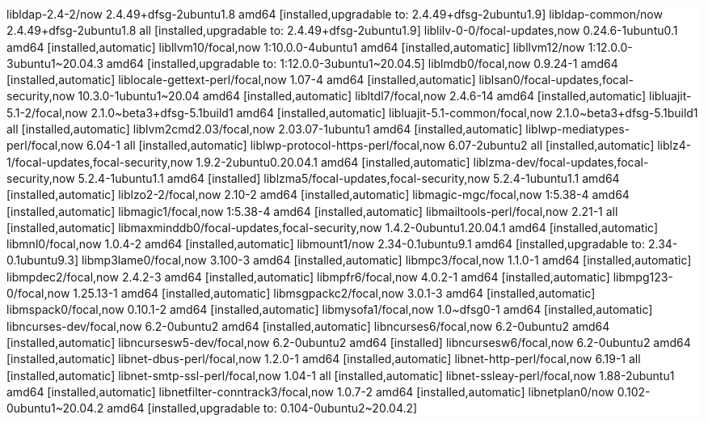 <span class="ansi-green-fg">libldap-2.4-2</span>/now 2.4.49+dfsg-2ubuntu1.8 amd64 [installed,upgradable to: 2.4.49+dfsg-2ubuntu1.9]
<span class="ansi-green-fg">libldap-common</span>/now 2.4.49+dfsg-2ubuntu1.8 all [installed,upgradable to: 2.4.49+dfsg-2ubuntu1.9]
<span class="ansi-green-fg">liblilv-0-0</span>/focal-updates,now 0.24.6-1ubuntu0.1 amd64 [installed,automatic]
<span class="ansi-green-fg">libllvm10</span>/focal,now 1:10.0.0-4ubuntu1 amd64 [installed,automatic]
<span class="ansi-green-fg">libllvm12</span>/now 1:12.0.0-3ubuntu1~20.04.3 amd64 [installed,upgradable to: 1:12.0.0-3ubuntu1~20.04.5]
<span class="ansi-green-fg">liblmdb0</span>/focal,now 0.9.24-1 amd64 [installed,automatic]
<span class="ansi-green-fg">liblocale-gettext-perl</span>/focal,now 1.07-4 amd64 [installed,automatic]
<span class="ansi-green-fg">liblsan0</span>/focal-updates,focal-security,now 10.3.0-1ubuntu1~20.04 amd64 [installed,automatic]
<span class="ansi-green-fg">libltdl7</span>/focal,now 2.4.6-14 amd64 [installed,automatic]
<span class="ansi-green-fg">libluajit-5.1-2</span>/focal,now 2.1.0~beta3+dfsg-5.1build1 amd64 [installed,automatic]
<span class="ansi-green-fg">libluajit-5.1-common</span>/focal,now 2.1.0~beta3+dfsg-5.1build1 all [installed,automatic]
<span class="ansi-green-fg">liblvm2cmd2.03</span>/focal,now 2.03.07-1ubuntu1 amd64 [installed,automatic]
<span class="ansi-green-fg">liblwp-mediatypes-perl</span>/focal,now 6.04-1 all [installed,automatic]
<span class="ansi-green-fg">liblwp-protocol-https-perl</span>/focal,now 6.07-2ubuntu2 all [installed,automatic]
<span class="ansi-green-fg">liblz4-1</span>/focal-updates,focal-security,now 1.9.2-2ubuntu0.20.04.1 amd64 [installed,automatic]
<span class="ansi-green-fg">liblzma-dev</span>/focal-updates,focal-security,now 5.2.4-1ubuntu1.1 amd64 [installed]
<span class="ansi-green-fg">liblzma5</span>/focal-updates,focal-security,now 5.2.4-1ubuntu1.1 amd64 [installed,automatic]
<span class="ansi-green-fg">liblzo2-2</span>/focal,now 2.10-2 amd64 [installed,automatic]
<span class="ansi-green-fg">libmagic-mgc</span>/focal,now 1:5.38-4 amd64 [installed,automatic]
<span class="ansi-green-fg">libmagic1</span>/focal,now 1:5.38-4 amd64 [installed,automatic]
<span class="ansi-green-fg">libmailtools-perl</span>/focal,now 2.21-1 all [installed,automatic]
<span class="ansi-green-fg">libmaxminddb0</span>/focal-updates,focal-security,now 1.4.2-0ubuntu1.20.04.1 amd64 [installed,automatic]
<span class="ansi-green-fg">libmnl0</span>/focal,now 1.0.4-2 amd64 [installed,automatic]
<span class="ansi-green-fg">libmount1</span>/now 2.34-0.1ubuntu9.1 amd64 [installed,upgradable to: 2.34-0.1ubuntu9.3]
<span class="ansi-green-fg">libmp3lame0</span>/focal,now 3.100-3 amd64 [installed,automatic]
<span class="ansi-green-fg">libmpc3</span>/focal,now 1.1.0-1 amd64 [installed,automatic]
<span class="ansi-green-fg">libmpdec2</span>/focal,now 2.4.2-3 amd64 [installed,automatic]
<span class="ansi-green-fg">libmpfr6</span>/focal,now 4.0.2-1 amd64 [installed,automatic]
<span class="ansi-green-fg">libmpg123-0</span>/focal,now 1.25.13-1 amd64 [installed,automatic]
<span class="ansi-green-fg">libmsgpackc2</span>/focal,now 3.0.1-3 amd64 [installed,automatic]
<span class="ansi-green-fg">libmspack0</span>/focal,now 0.10.1-2 amd64 [installed,automatic]
<span class="ansi-green-fg">libmysofa1</span>/focal,now 1.0~dfsg0-1 amd64 [installed,automatic]
<span class="ansi-green-fg">libncurses-dev</span>/focal,now 6.2-0ubuntu2 amd64 [installed,automatic]
<span class="ansi-green-fg">libncurses6</span>/focal,now 6.2-0ubuntu2 amd64 [installed,automatic]
<span class="ansi-green-fg">libncursesw5-dev</span>/focal,now 6.2-0ubuntu2 amd64 [installed]
<span class="ansi-green-fg">libncursesw6</span>/focal,now 6.2-0ubuntu2 amd64 [installed,automatic]
<span class="ansi-green-fg">libnet-dbus-perl</span>/focal,now 1.2.0-1 amd64 [installed,automatic]
<span class="ansi-green-fg">libnet-http-perl</span>/focal,now 6.19-1 all [installed,automatic]
<span class="ansi-green-fg">libnet-smtp-ssl-perl</span>/focal,now 1.04-1 all [installed,automatic]
<span class="ansi-green-fg">libnet-ssleay-perl</span>/focal,now 1.88-2ubuntu1 amd64 [installed,automatic]
<span class="ansi-green-fg">libnetfilter-conntrack3</span>/focal,now 1.0.7-2 amd64 [installed,automatic]
<span class="ansi-green-fg">libnetplan0</span>/now 0.102-0ubuntu1~20.04.2 amd64 [installed,upgradable to: 0.104-0ubuntu2~20.04.2]